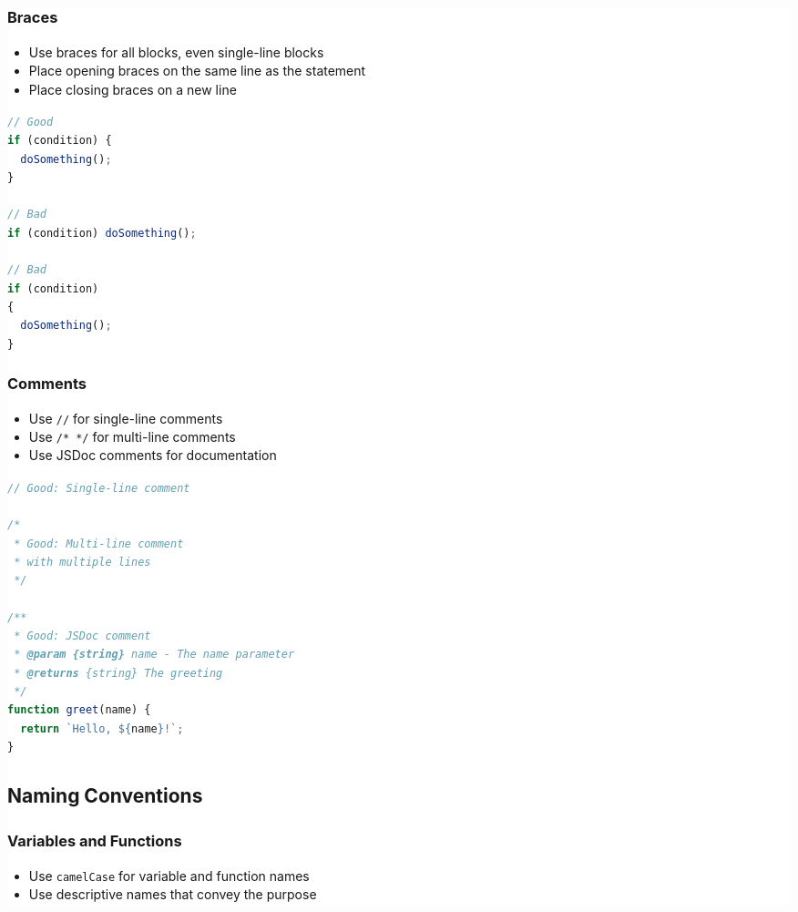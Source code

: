 ### Braces

- Use braces for all blocks, even single-line blocks
- Place opening braces on the same line as the statement
- Place closing braces on a new line

```javascript
// Good
if (condition) {
  doSomething();
}

// Bad
if (condition) doSomething();

// Bad
if (condition)
{
  doSomething();
}
```

### Comments

- Use `//` for single-line comments
- Use `/* */` for multi-line comments
- Use JSDoc comments for documentation

```javascript
// Good: Single-line comment

/*
 * Good: Multi-line comment
 * with multiple lines
 */

/**
 * Good: JSDoc comment
 * @param {string} name - The name parameter
 * @returns {string} The greeting
 */
function greet(name) {
  return `Hello, ${name}!`;
}
```

## Naming Conventions

### Variables and Functions

- Use `camelCase` for variable and function names
- Use descriptive names that convey the purpose
